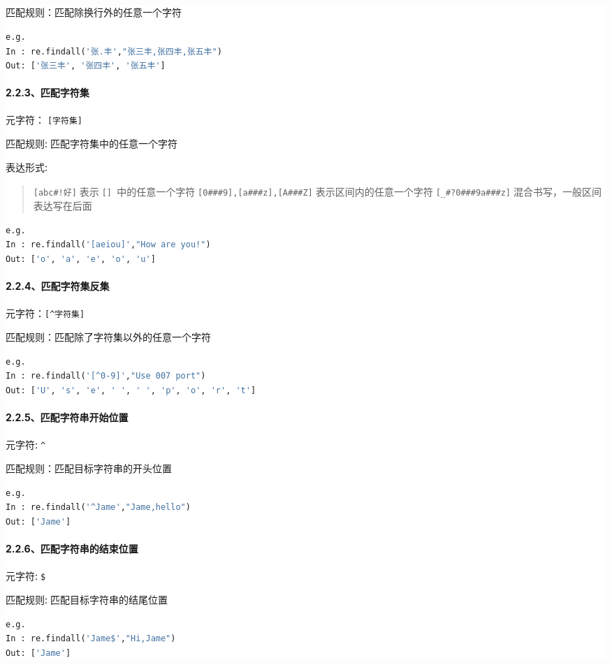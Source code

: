 匹配规则：匹配除换行外的任意一个字符

```python
e.g.
In : re.findall('张.丰',"张三丰,张四丰,张五丰")
Out: ['张三丰', '张四丰', '张五丰']
```

#### 2.2.3、匹配字符集

元字符： `[字符集]`

匹配规则: 匹配字符集中的任意一个字符

表达形式:

>   `[abc#!好]` 表示 `[] `中的任意一个字符
>   `[0###9],[a###z],[A###Z]` 表示区间内的任意一个字符
>   `[_#?0###9a###z]` 混合书写，一般区间表达写在后面

```python
e.g.
In : re.findall('[aeiou]',"How are you!")
Out: ['o', 'a', 'e', 'o', 'u']
```

#### 2.2.4、匹配字符集反集

元字符：`[^字符集]`

匹配规则：匹配除了字符集以外的任意一个字符

```python
e.g.
In : re.findall('[^0-9]',"Use 007 port")
Out: ['U', 's', 'e', ' ', ' ', 'p', 'o', 'r', 't']
```

#### 2.2.5、匹配字符串开始位置

元字符: `^`

匹配规则：匹配目标字符串的开头位置

```python
e.g.
In : re.findall('^Jame',"Jame,hello")
Out: ['Jame']
```

#### 2.2.6、匹配字符串的结束位置

元字符: `$`

匹配规则: 匹配目标字符串的结尾位置

```python
e.g.
In : re.findall('Jame$',"Hi,Jame")
Out: ['Jame']
```
